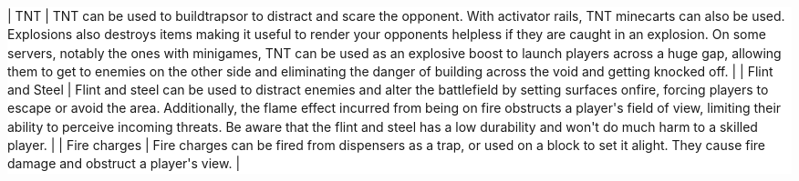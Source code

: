 | TNT                | TNT can be used to buildtrapsor to distract and scare the opponent. With activator rails, TNT minecarts can also be used. Explosions also destroys items making it useful to render your opponents helpless if they are caught in an explosion. On some servers, notably the ones with minigames, TNT can be used as an explosive boost to launch players across a huge gap, allowing them to get to enemies on the other side and eliminating the danger of building across the void and getting knocked off.                                                                                                                                                                                                                                                                                                                                                                                                                                                                                                                                                                                                                                                                                                                                                                                                                                                                                                                                                                                                                                                                                                                |
| Flint and Steel    | Flint and steel can be used to distract enemies and alter the battlefield by setting surfaces onfire, forcing players to escape or avoid the area. Additionally, the flame effect incurred from being on fire obstructs a player's field of view, limiting their ability to perceive incoming threats. Be aware that the flint and steel has a low durability and won't do much harm to a skilled player.                                                                                                                                                                                                                                                                                                                                                                                                                                                                                                                                                                                                                                                                                                                                                                                                                                                                                                                                                                                                                                                                                                                                                                                                                     |
| Fire charges       | Fire charges can be fired from dispensers as a trap, or used on a block to set it alight. They cause fire damage and obstruct a player's view.                                                                                                                                                                                                                                                                                                                                                                                                                                                                                                                                                                                                                                                                                                                                                                                                                                                                                                                                                                                                                                                                                                                                                                                                                                                                                                                                                                                                                                                                                |